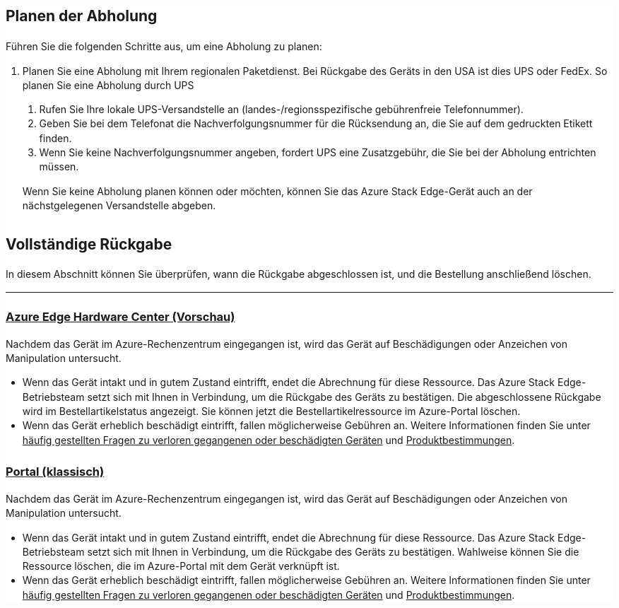 

## <a name="schedule-a-pickup"></a>Planen der Abholung

Führen Sie die folgenden Schritte aus, um eine Abholung zu planen:

1. Planen Sie eine Abholung mit Ihrem regionalen Paketdienst. Bei Rückgabe des Geräts in den USA ist dies UPS oder FedEx. So planen Sie eine Abholung durch UPS

    1. Rufen Sie Ihre lokale UPS-Versandstelle an (landes-/regionsspezifische gebührenfreie Telefonnummer).
    2. Geben Sie bei dem Telefonat die Nachverfolgungsnummer für die Rücksendung an, die Sie auf dem gedruckten Etikett finden.
    3. Wenn Sie keine Nachverfolgungsnummer angeben, fordert UPS eine Zusatzgebühr, die Sie bei der Abholung entrichten müssen.

    Wenn Sie keine Abholung planen können oder möchten, können Sie das Azure Stack Edge-Gerät auch an der nächstgelegenen Versandstelle abgeben.

## <a name="complete-return"></a>Vollständige Rückgabe

In diesem Abschnitt können Sie überprüfen, wann die Rückgabe abgeschlossen ist, und die Bestellung anschließend löschen. 

---

### <a name="azure-edge-hardware-center-preview"></a>[Azure Edge Hardware Center (Vorschau)](#tab/azure-edge-hardware-center)

Nachdem das Gerät im Azure-Rechenzentrum eingegangen ist, wird das Gerät auf Beschädigungen oder Anzeichen von Manipulation untersucht.

- Wenn das Gerät intakt und in gutem Zustand eintrifft, endet die Abrechnung für diese Ressource. Das Azure Stack Edge-Betriebsteam setzt sich mit Ihnen in Verbindung, um die Rückgabe des Geräts zu bestätigen. Die abgeschlossene Rückgabe wird im Bestellartikelstatus angezeigt.  Sie können jetzt die Bestellartikelressource im Azure-Portal löschen.
- Wenn das Gerät erheblich beschädigt eintrifft, fallen möglicherweise Gebühren an. Weitere Informationen finden Sie unter [häufig gestellten Fragen zu verloren gegangenen oder beschädigten Geräten](https://azure.microsoft.com/pricing/details/databox/edge/) und [Produktbestimmungen](https://www.microsoft.com/licensing/product-licensing/products). 

### <a name="portal-classic"></a>[Portal (klassisch)](#tab/azure-portal) 

Nachdem das Gerät im Azure-Rechenzentrum eingegangen ist, wird das Gerät auf Beschädigungen oder Anzeichen von Manipulation untersucht.

- Wenn das Gerät intakt und in gutem Zustand eintrifft, endet die Abrechnung für diese Ressource. Das Azure Stack Edge-Betriebsteam setzt sich mit Ihnen in Verbindung, um die Rückgabe des Geräts zu bestätigen. Wahlweise können Sie die Ressource löschen, die im Azure-Portal mit dem Gerät verknüpft ist.
- Wenn das Gerät erheblich beschädigt eintrifft, fallen möglicherweise Gebühren an. Weitere Informationen finden Sie unter [häufig gestellten Fragen zu verloren gegangenen oder beschädigten Geräten](https://azure.microsoft.com/pricing/details/databox/edge/) und [Produktbestimmungen](https://www.microsoft.com/licensing/product-licensing/products).  
